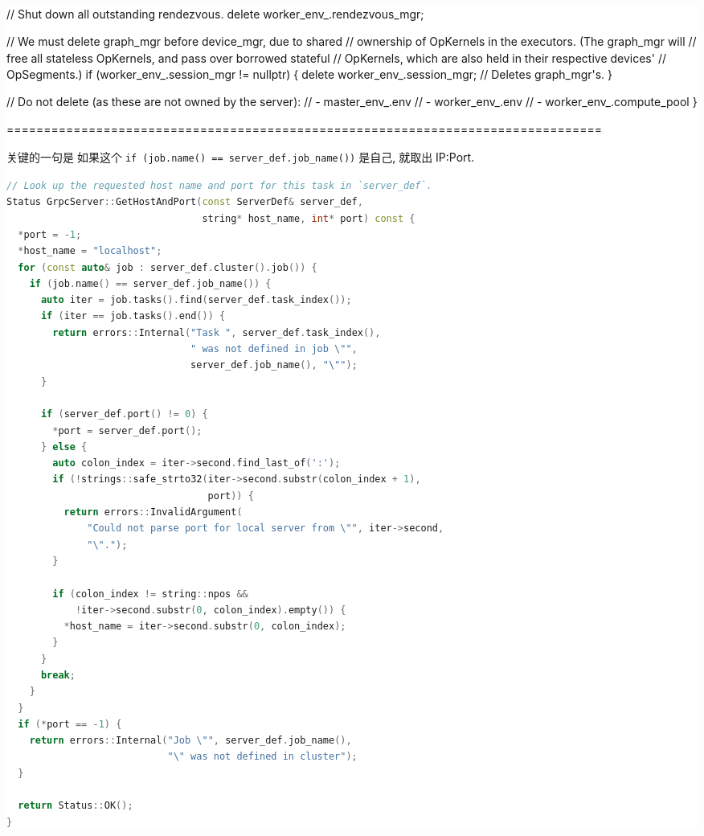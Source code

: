   // Shut down all outstanding rendezvous.
  delete worker_env_.rendezvous_mgr;

  // We must delete graph_mgr before device_mgr, due to shared
  // ownership of OpKernels in the executors. (The graph_mgr will
  // free all stateless OpKernels, and pass over borrowed stateful
  // OpKernels, which are also held in their respective devices'
  // OpSegments.)
  if (worker_env_.session_mgr != nullptr) {
    delete worker_env_.session_mgr;  // Deletes graph_mgr's.
  }

  // Do not delete (as these are not owned by the server):
  // - master_env_.env
  // - worker_env_.env
  // - worker_env_.compute_pool
}


================================================================================

关键的一句是 如果这个 `if (job.name() == server_def.job_name())` 是自己, 就取出 IP:Port.

```cpp
// Look up the requested host name and port for this task in `server_def`.
Status GrpcServer::GetHostAndPort(const ServerDef& server_def,
                                  string* host_name, int* port) const {
  *port = -1;
  *host_name = "localhost";
  for (const auto& job : server_def.cluster().job()) {
    if (job.name() == server_def.job_name()) {
      auto iter = job.tasks().find(server_def.task_index());
      if (iter == job.tasks().end()) {
        return errors::Internal("Task ", server_def.task_index(),
                                " was not defined in job \"",
                                server_def.job_name(), "\"");
      }

      if (server_def.port() != 0) {
        *port = server_def.port();
      } else {
        auto colon_index = iter->second.find_last_of(':');
        if (!strings::safe_strto32(iter->second.substr(colon_index + 1),
                                   port)) {
          return errors::InvalidArgument(
              "Could not parse port for local server from \"", iter->second,
              "\".");
        }

        if (colon_index != string::npos &&
            !iter->second.substr(0, colon_index).empty()) {
          *host_name = iter->second.substr(0, colon_index);
        }
      }
      break;
    }
  }
  if (*port == -1) {
    return errors::Internal("Job \"", server_def.job_name(),
                            "\" was not defined in cluster");
  }

  return Status::OK();
}
```
